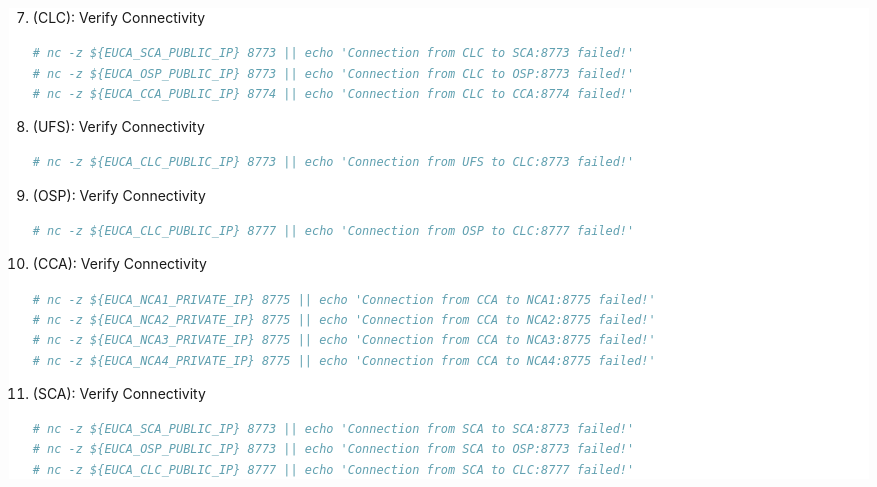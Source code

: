 7. (CLC): Verify Connectivity

    ```bash
    # nc -z ${EUCA_SCA_PUBLIC_IP} 8773 || echo 'Connection from CLC to SCA:8773 failed!'
    # nc -z ${EUCA_OSP_PUBLIC_IP} 8773 || echo 'Connection from CLC to OSP:8773 failed!'
    # nc -z ${EUCA_CCA_PUBLIC_IP} 8774 || echo 'Connection from CLC to CCA:8774 failed!'
    ```

8. (UFS): Verify Connectivity

    ```bash
    # nc -z ${EUCA_CLC_PUBLIC_IP} 8773 || echo 'Connection from UFS to CLC:8773 failed!'
    ```

9. (OSP): Verify Connectivity

    ```bash
    # nc -z ${EUCA_CLC_PUBLIC_IP} 8777 || echo 'Connection from OSP to CLC:8777 failed!'
    ```

10. (CCA): Verify Connectivity

    ```bash
    # nc -z ${EUCA_NCA1_PRIVATE_IP} 8775 || echo 'Connection from CCA to NCA1:8775 failed!'
    # nc -z ${EUCA_NCA2_PRIVATE_IP} 8775 || echo 'Connection from CCA to NCA2:8775 failed!'
    # nc -z ${EUCA_NCA3_PRIVATE_IP} 8775 || echo 'Connection from CCA to NCA3:8775 failed!'
    # nc -z ${EUCA_NCA4_PRIVATE_IP} 8775 || echo 'Connection from CCA to NCA4:8775 failed!'
    ```

11. (SCA): Verify Connectivity

    ```bash
    # nc -z ${EUCA_SCA_PUBLIC_IP} 8773 || echo 'Connection from SCA to SCA:8773 failed!'
    # nc -z ${EUCA_OSP_PUBLIC_IP} 8773 || echo 'Connection from SCA to OSP:8773 failed!'
    # nc -z ${EUCA_CLC_PUBLIC_IP} 8777 || echo 'Connection from SCA to CLC:8777 failed!'
    ```
